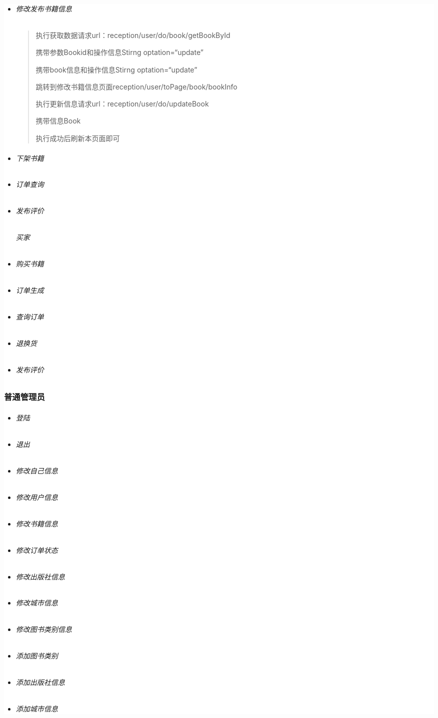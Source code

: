 - ###### 修改发布书籍信息

  > 执行获取数据请求url：reception/user/do/book/getBookById
  >
  > 携带参数Bookid和操作信息Stirng optation=“update”
  >
  > 携带book信息和操作信息Stirng optation=“update”
  >
  > 跳转到修改书籍信息页面reception/user/toPage/book/bookInfo
  >
  > 执行更新信息请求url：reception/user/do/updateBook
  >
  > 携带信息Book
  >
  > 执行成功后刷新本页面即可

- ###### 下架书籍

  

- ###### 订单查询

- ###### 发布评价

  ###### 买家

- ###### 购买书籍

- ###### 订单生成

- ###### 查询订单

- ###### 退换货

- ###### 发布评价

### 普通管理员

- ###### 登陆

- ###### 退出

- ###### 修改自己信息

- ###### 修改用户信息

- ###### 修改书籍信息

- ###### 修改订单状态

- ###### 修改出版社信息

- ###### 修改城市信息

- ###### 修改图书类别信息

- ###### 添加图书类别

- ###### 添加出版社信息

- ###### 添加城市信息
